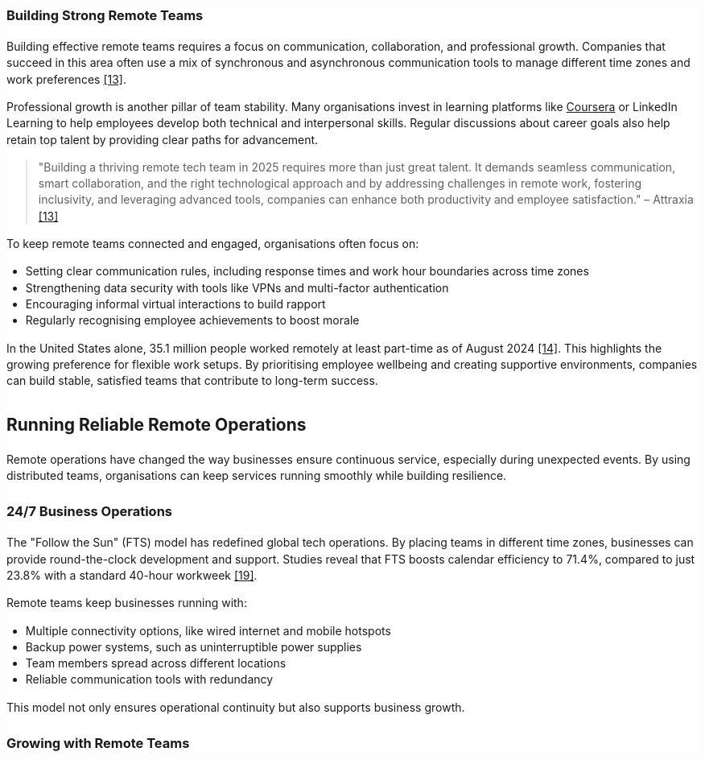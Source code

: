 ### Building Strong Remote Teams

Building effective remote teams requires a focus on communication, collaboration, and professional growth. Companies that succeed in this area often use a mix of synchronous and asynchronous communication tools to manage different time zones and work preferences [\[13\]](https://www.linkedin.com/pulse/copy-building-thriving-remote-tech-team-2025-strategies-success-im0xe).

Professional growth is another pillar of team stability. Many organisations invest in learning platforms like [Coursera](https://www.coursera.org/) or LinkedIn Learning to help employees develop both technical and interpersonal skills. Regular discussions about career goals also help retain top talent by providing clear paths for advancement.

> "Building a thriving remote tech team in 2025 requires more than just great talent. It demands seamless communication, smart collaboration, and the right technological approach and by addressing challenges in remote work, fostering inclusivity, and leveraging advanced tools, companies can enhance both productivity and employee satisfaction." – Attraxia [\[13\]](https://www.linkedin.com/pulse/copy-building-thriving-remote-tech-team-2025-strategies-success-im0xe)

To keep remote teams connected and engaged, organisations often focus on:

-   Setting clear communication rules, including response times and work hour boundaries across time zones
-   Strengthening data security with tools like VPNs and multi-factor authentication
-   Encouraging informal virtual interactions to build rapport
-   Regularly recognising employee achievements to boost morale

In the United States alone, 35.1 million people worked remotely at least part-time as of August 2024 [\[14\]](https://www.splashtop.com/blog/remote-work-trends-2025?srsltid=AfmBOooVY4AWQRXT06cKqmNql8pvMioj46IEGKBpm5sUtDpSnfwheQ_C). This highlights the growing preference for flexible work setups. By prioritising employee wellbeing and creating supportive environments, companies can build stable, satisfied teams that contribute to long-term success.

## Running Reliable Remote Operations

Remote operations have changed the way businesses ensure continuous service, especially during unexpected events. By using distributed teams, organisations can keep services running smoothly while building resilience.

### 24/7 Business Operations

The "Follow the Sun" (FTS) model has redefined global tech operations. By placing teams in different time zones, businesses can provide round-the-clock development and support. Studies reveal that FTS boosts calendar efficiency to 71.4%, compared to just 23.8% with a standard 40-hour workweek [\[19\]](https://follow-the-sun.github.io/).

Remote teams keep businesses running with:

-   Multiple connectivity options, like wired internet and mobile hotspots
-   Backup power systems, such as uninterruptible power supplies
-   Team members spread across different locations
-   Reliable communication tools with redundancy

This model not only ensures operational continuity but also supports business growth.

### Growing with Remote Teams
